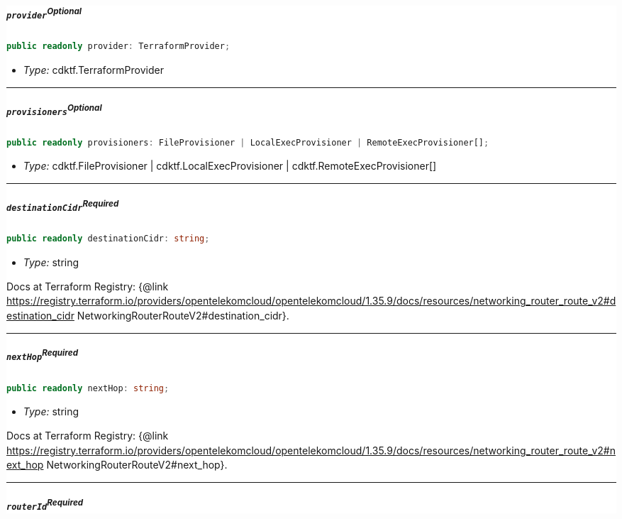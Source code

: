 ##### `provider`<sup>Optional</sup> <a name="provider" id="@cdktf/provider-opentelekomcloud.networkingRouterRouteV2.NetworkingRouterRouteV2Config.property.provider"></a>

```typescript
public readonly provider: TerraformProvider;
```

- *Type:* cdktf.TerraformProvider

---

##### `provisioners`<sup>Optional</sup> <a name="provisioners" id="@cdktf/provider-opentelekomcloud.networkingRouterRouteV2.NetworkingRouterRouteV2Config.property.provisioners"></a>

```typescript
public readonly provisioners: FileProvisioner | LocalExecProvisioner | RemoteExecProvisioner[];
```

- *Type:* cdktf.FileProvisioner | cdktf.LocalExecProvisioner | cdktf.RemoteExecProvisioner[]

---

##### `destinationCidr`<sup>Required</sup> <a name="destinationCidr" id="@cdktf/provider-opentelekomcloud.networkingRouterRouteV2.NetworkingRouterRouteV2Config.property.destinationCidr"></a>

```typescript
public readonly destinationCidr: string;
```

- *Type:* string

Docs at Terraform Registry: {@link https://registry.terraform.io/providers/opentelekomcloud/opentelekomcloud/1.35.9/docs/resources/networking_router_route_v2#destination_cidr NetworkingRouterRouteV2#destination_cidr}.

---

##### `nextHop`<sup>Required</sup> <a name="nextHop" id="@cdktf/provider-opentelekomcloud.networkingRouterRouteV2.NetworkingRouterRouteV2Config.property.nextHop"></a>

```typescript
public readonly nextHop: string;
```

- *Type:* string

Docs at Terraform Registry: {@link https://registry.terraform.io/providers/opentelekomcloud/opentelekomcloud/1.35.9/docs/resources/networking_router_route_v2#next_hop NetworkingRouterRouteV2#next_hop}.

---

##### `routerId`<sup>Required</sup> <a name="routerId" id="@cdktf/provider-opentelekomcloud.networkingRouterRouteV2.NetworkingRouterRouteV2Config.property.routerId"></a>
